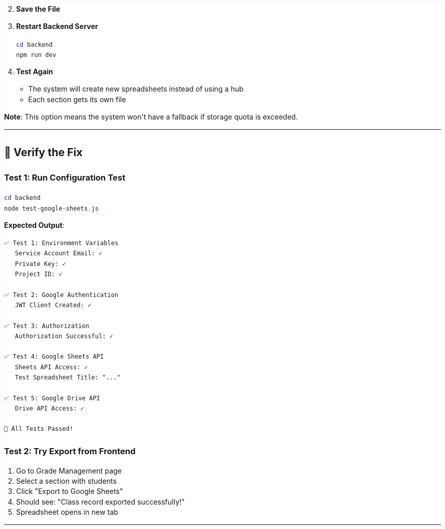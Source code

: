 2. **Save the File**

3. **Restart Backend Server**
   ```powershell
   cd backend
   npm run dev
   ```

4. **Test Again**
   - The system will create new spreadsheets instead of using a hub
   - Each section gets its own file

**Note**: This option means the system won't have a fallback if storage quota is exceeded.

---

## 🧪 Verify the Fix

### Test 1: Run Configuration Test

```powershell
cd backend
node test-google-sheets.js
```

**Expected Output**:
```
✅ Test 1: Environment Variables
   Service Account Email: ✓
   Private Key: ✓
   Project ID: ✓

✅ Test 2: Google Authentication
   JWT Client Created: ✓

✅ Test 3: Authorization
   Authorization Successful: ✓

✅ Test 4: Google Sheets API
   Sheets API Access: ✓
   Test Spreadsheet Title: "..."

✅ Test 5: Google Drive API
   Drive API Access: ✓
   
🎉 All Tests Passed!
```

### Test 2: Try Export from Frontend

1. Go to Grade Management page
2. Select a section with students
3. Click "Export to Google Sheets"
4. Should see: "Class record exported successfully!"
5. Spreadsheet opens in new tab

---